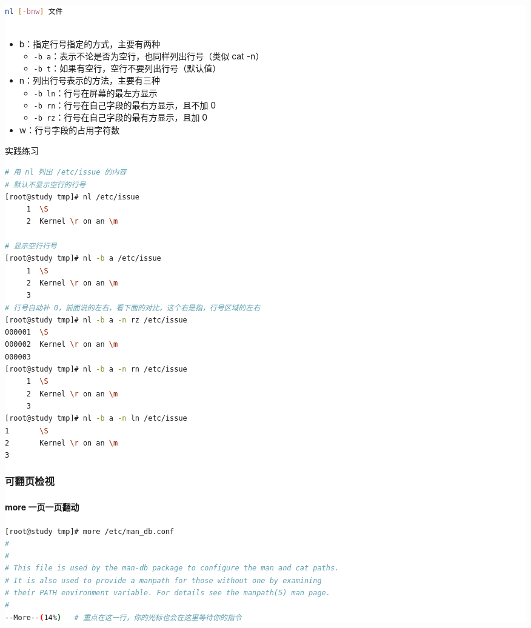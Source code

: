 ```bash
nl [-bnw] 文件
    
```

- b：指定行号指定的方式，主要有两种
  - `-b a`：表示不论是否为空行，也同样列出行号（类似 cat -n）
  - `-b t`：如果有空行，空行不要列出行号（默认值）
- n：列出行号表示的方法，主要有三种
  - `-b ln`：行号在屏幕的最左方显示
  - `-b rn`：行号在自己字段的最右方显示，且不加 0
  - `-b rz`：行号在自己字段的最有方显示，且加 0
- w：行号字段的占用字符数

实践练习

```bash
# 用 nl 列出 /etc/issue 的内容
# 默认不显示空行的行号
[root@study tmp]# nl /etc/issue
     1  \S
     2  Kernel \r on an \m

# 显示空行行号
[root@study tmp]# nl -b a /etc/issue
     1  \S
     2  Kernel \r on an \m
     3  
# 行号自动补 0，前面说的左右，看下面的对比，这个右是指，行号区域的左右
[root@study tmp]# nl -b a -n rz /etc/issue
000001  \S
000002  Kernel \r on an \m
000003  
[root@study tmp]# nl -b a -n rn /etc/issue
     1  \S
     2  Kernel \r on an \m
     3  
[root@study tmp]# nl -b a -n ln /etc/issue
1       \S
2       Kernel \r on an \m
3       

```

### 可翻页检视

#### **more 一页一页翻动**

```bash
[root@study tmp]# more /etc/man_db.conf
#
#
# This file is used by the man-db package to configure the man and cat paths.
# It is also used to provide a manpath for those without one by examining
# their PATH environment variable. For details see the manpath(5) man page.
#
--More--(14%)   # 重点在这一行，你的光标也会在这里等待你的指令
```
